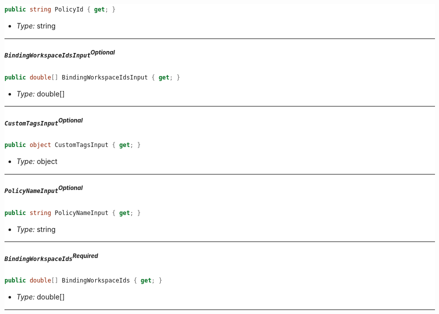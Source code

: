 ```csharp
public string PolicyId { get; }
```

- *Type:* string

---

##### `BindingWorkspaceIdsInput`<sup>Optional</sup> <a name="BindingWorkspaceIdsInput" id="@cdktf/provider-databricks.dataDatabricksBudgetPolicy.DataDatabricksBudgetPolicy.property.bindingWorkspaceIdsInput"></a>

```csharp
public double[] BindingWorkspaceIdsInput { get; }
```

- *Type:* double[]

---

##### `CustomTagsInput`<sup>Optional</sup> <a name="CustomTagsInput" id="@cdktf/provider-databricks.dataDatabricksBudgetPolicy.DataDatabricksBudgetPolicy.property.customTagsInput"></a>

```csharp
public object CustomTagsInput { get; }
```

- *Type:* object

---

##### `PolicyNameInput`<sup>Optional</sup> <a name="PolicyNameInput" id="@cdktf/provider-databricks.dataDatabricksBudgetPolicy.DataDatabricksBudgetPolicy.property.policyNameInput"></a>

```csharp
public string PolicyNameInput { get; }
```

- *Type:* string

---

##### `BindingWorkspaceIds`<sup>Required</sup> <a name="BindingWorkspaceIds" id="@cdktf/provider-databricks.dataDatabricksBudgetPolicy.DataDatabricksBudgetPolicy.property.bindingWorkspaceIds"></a>

```csharp
public double[] BindingWorkspaceIds { get; }
```

- *Type:* double[]

---

